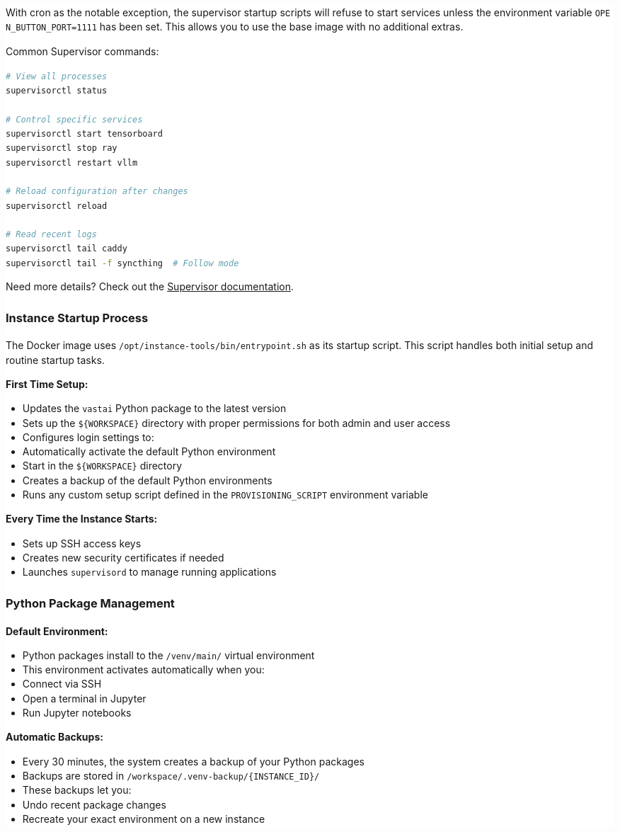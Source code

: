 With cron as the notable exception, the supervisor startup scripts will refuse to start services unless the environment variable `OPEN_BUTTON_PORT=1111` has been set.  This allows you to use the base image with no additional extras.

Common Supervisor commands:
```bash
# View all processes
supervisorctl status

# Control specific services
supervisorctl start tensorboard
supervisorctl stop ray
supervisorctl restart vllm

# Reload configuration after changes
supervisorctl reload

# Read recent logs
supervisorctl tail caddy
supervisorctl tail -f syncthing  # Follow mode
```

Need more details? Check out the [Supervisor documentation](https://supervisord.readthedocs.io/en/latest).

### Instance Startup Process

The Docker image uses `/opt/instance-tools/bin/entrypoint.sh` as its startup script. This script handles both initial setup and routine startup tasks.

**First Time Setup:**
- Updates the `vastai` Python package to the latest version
- Sets up the `${WORKSPACE}` directory with proper permissions for both admin and user access
- Configures login settings to:
 - Automatically activate the default Python environment
 - Start in the `${WORKSPACE}` directory
- Creates a backup of the default Python environments
- Runs any custom setup script defined in the `PROVISIONING_SCRIPT` environment variable

**Every Time the Instance Starts:**
- Sets up SSH access keys
- Creates new security certificates if needed
- Launches `supervisord` to manage running applications

### Python Package Management

**Default Environment:**
- Python packages install to the `/venv/main/` virtual environment
- This environment activates automatically when you:
 - Connect via SSH
 - Open a terminal in Jupyter
 - Run Jupyter notebooks

**Automatic Backups:**
- Every 30 minutes, the system creates a backup of your Python packages
- Backups are stored in `/workspace/.venv-backup/{INSTANCE_ID}/`
- These backups let you:
 - Undo recent package changes
 - Recreate your exact environment on a new instance
